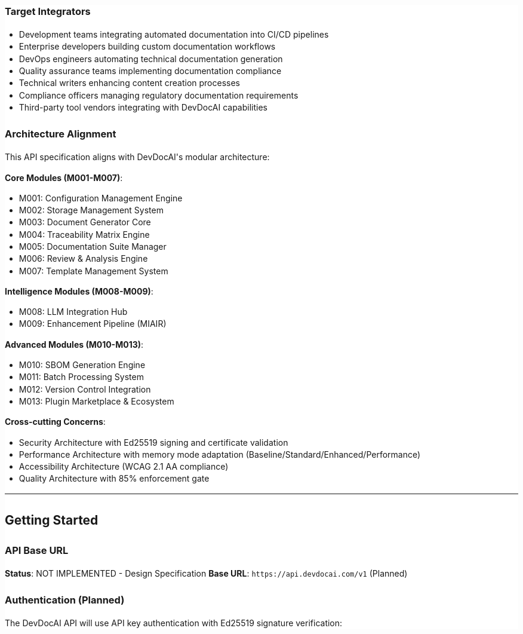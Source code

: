 ### Target Integrators

- Development teams integrating automated documentation into CI/CD pipelines
- Enterprise developers building custom documentation workflows
- DevOps engineers automating technical documentation generation
- Quality assurance teams implementing documentation compliance
- Technical writers enhancing content creation processes
- Compliance officers managing regulatory documentation requirements
- Third-party tool vendors integrating with DevDocAI capabilities

### Architecture Alignment

This API specification aligns with DevDocAI's modular architecture:

**Core Modules (M001-M007)**:

- M001: Configuration Management Engine
- M002: Storage Management System
- M003: Document Generator Core
- M004: Traceability Matrix Engine
- M005: Documentation Suite Manager
- M006: Review & Analysis Engine
- M007: Template Management System

**Intelligence Modules (M008-M009)**:

- M008: LLM Integration Hub
- M009: Enhancement Pipeline (MIAIR)

**Advanced Modules (M010-M013)**:

- M010: SBOM Generation Engine
- M011: Batch Processing System
- M012: Version Control Integration
- M013: Plugin Marketplace & Ecosystem

**Cross-cutting Concerns**:

- Security Architecture with Ed25519 signing and certificate validation
- Performance Architecture with memory mode adaptation (Baseline/Standard/Enhanced/Performance)
- Accessibility Architecture (WCAG 2.1 AA compliance)
- Quality Architecture with 85% enforcement gate

---

## Getting Started

### API Base URL

**Status**: NOT IMPLEMENTED - Design Specification
**Base URL**: `https://api.devdocai.com/v1` (Planned)

### Authentication (Planned)

The DevDocAI API will use API key authentication with Ed25519 signature verification:
